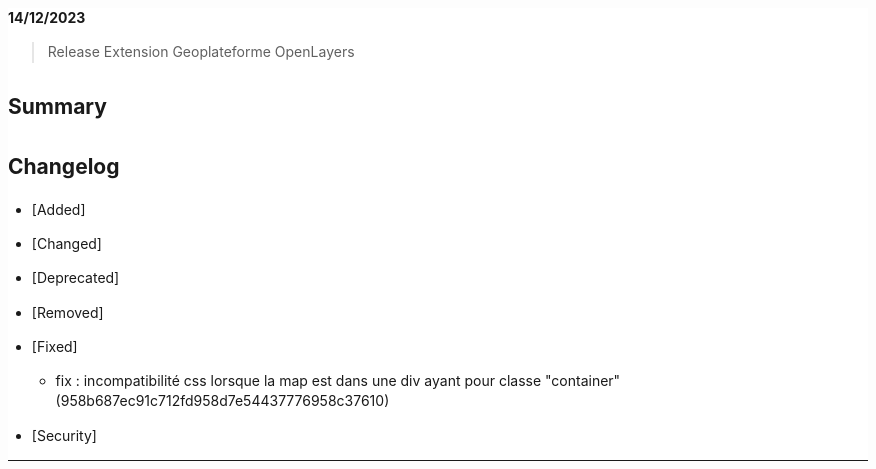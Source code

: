 **14/12/2023**
> Release Extension Geoplateforme OpenLayers

## Summary

## Changelog

* [Added]

* [Changed]

* [Deprecated]

* [Removed]

* [Fixed]

    - fix : incompatibilité css lorsque la map est dans une div ayant pour classe "container" (958b687ec91c712fd958d7e54437776958c37610)

* [Security]

---
